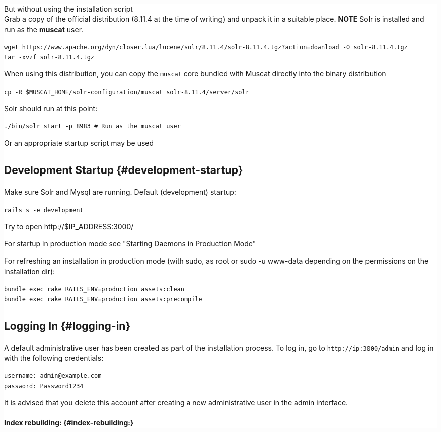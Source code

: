 But without using the installation script  
Grab a copy of the official distribution (8.11.4 at the time of writing) and unpack it in a suitable place. **NOTE** Solr is installed and run as the **muscat** user.

```
wget https://www.apache.org/dyn/closer.lua/lucene/solr/8.11.4/solr-8.11.4.tgz?action=download -O solr-8.11.4.tgz
tar -xvzf solr-8.11.4.tgz
```

When using this distribution, you can copy the `muscat` core bundled with Muscat directly into the binary distribution

```
cp -R $MUSCAT_HOME/solr-configuration/muscat solr-8.11.4/server/solr
```

Solr should run at this point:

```
./bin/solr start -p 8983 # Run as the muscat user
```

Or an appropriate startup script may be used

## Development Startup {#development-startup}

Make sure Solr and Mysql are running. Default (development) startup:

```
rails s -e development
```

Try to open http://$IP\_ADDRESS:3000/

For startup in production mode see "Starting Daemons in Production Mode"

For refreshing an installation in production mode (with sudo, as root or sudo \-u www-data depending on the permissions on the installation dir):

```
bundle exec rake RAILS_ENV=production assets:clean
bundle exec rake RAILS_ENV=production assets:precompile
```

## Logging In {#logging-in}

A default administrative user has been created as part of the installation process. To log in, go to `http://ip:3000/admin` and log in with the following credentials:

```
username: admin@example.com
password: Password1234
```

It is advised that you delete this account after creating a new administrative user in the admin interface.

#### Index rebuilding: {#index-rebuilding:}
